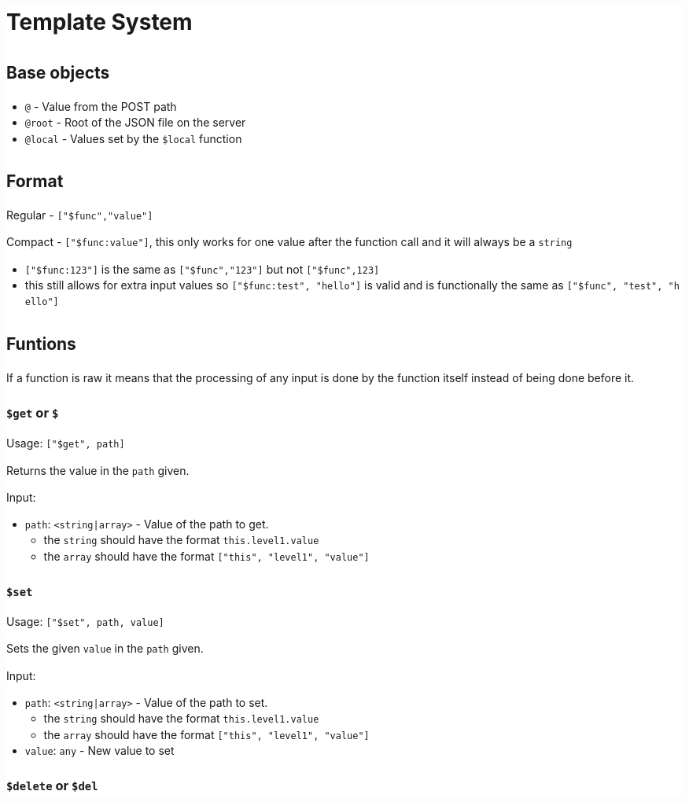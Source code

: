 # Template System

## Base objects

* `@` - Value from the POST path
* `@root` - Root of the JSON file on the server
* `@local` - Values set by the `$local` function


## Format

Regular - `["$func","value"]`

Compact - `["$func:value"]`, this only works for one value after the function call and it will always be a `string`
  * `["$func:123"]` is the same as `["$func","123"]` but not `["$func",123]`
  * this still allows for extra input values so `["$func:test", "hello"]` is valid and is functionally the same as `["$func", "test", "hello"]`

## Funtions

If a function is raw it means that the processing of any input is done by the function itself instead of being done before it.

### `$get` or `$`

Usage: `["$get", path]`

Returns the value in the `path` given.

Input:

* `path`: `<string|array>` - Value of the path to get.
  * the `string` should have the format `this.level1.value`
  * the `array` should have the format `["this", "level1", "value"]`



### `$set`

Usage: `["$set", path, value]`

Sets the given `value` in the `path` given.

Input:

* `path`: `<string|array>` - Value of the path to set.
  * the `string` should have the format `this.level1.value`
  * the `array` should have the format `["this", "level1", "value"]`
* `value`: `any` - New value to set



### `$delete` or `$del`
